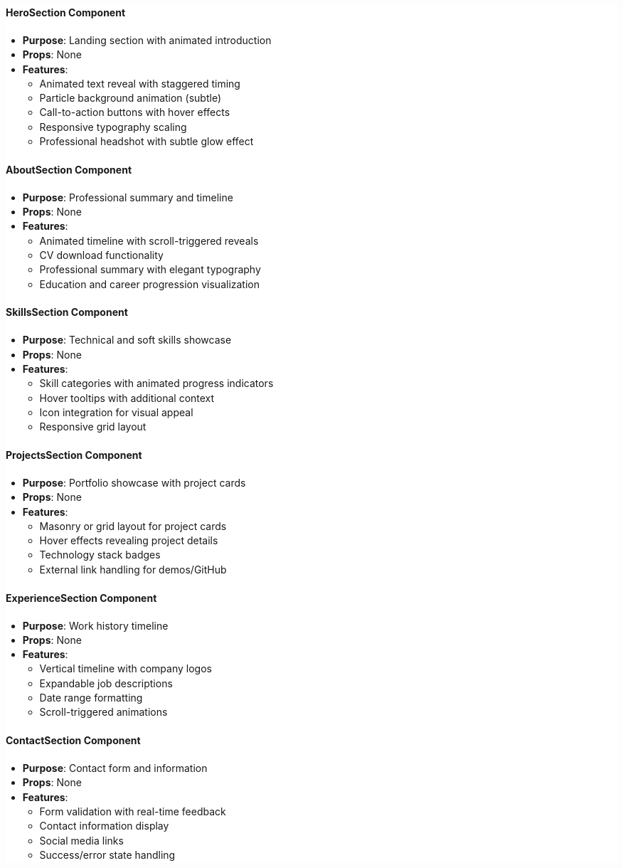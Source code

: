 #### HeroSection Component
- **Purpose**: Landing section with animated introduction
- **Props**: None
- **Features**:
  - Animated text reveal with staggered timing
  - Particle background animation (subtle)
  - Call-to-action buttons with hover effects
  - Responsive typography scaling
  - Professional headshot with subtle glow effect

#### AboutSection Component
- **Purpose**: Professional summary and timeline
- **Props**: None
- **Features**:
  - Animated timeline with scroll-triggered reveals
  - CV download functionality
  - Professional summary with elegant typography
  - Education and career progression visualization

#### SkillsSection Component
- **Purpose**: Technical and soft skills showcase
- **Props**: None
- **Features**:
  - Skill categories with animated progress indicators
  - Hover tooltips with additional context
  - Icon integration for visual appeal
  - Responsive grid layout

#### ProjectsSection Component
- **Purpose**: Portfolio showcase with project cards
- **Props**: None
- **Features**:
  - Masonry or grid layout for project cards
  - Hover effects revealing project details
  - Technology stack badges
  - External link handling for demos/GitHub

#### ExperienceSection Component
- **Purpose**: Work history timeline
- **Props**: None
- **Features**:
  - Vertical timeline with company logos
  - Expandable job descriptions
  - Date range formatting
  - Scroll-triggered animations

#### ContactSection Component
- **Purpose**: Contact form and information
- **Props**: None
- **Features**:
  - Form validation with real-time feedback
  - Contact information display
  - Social media links
  - Success/error state handling
